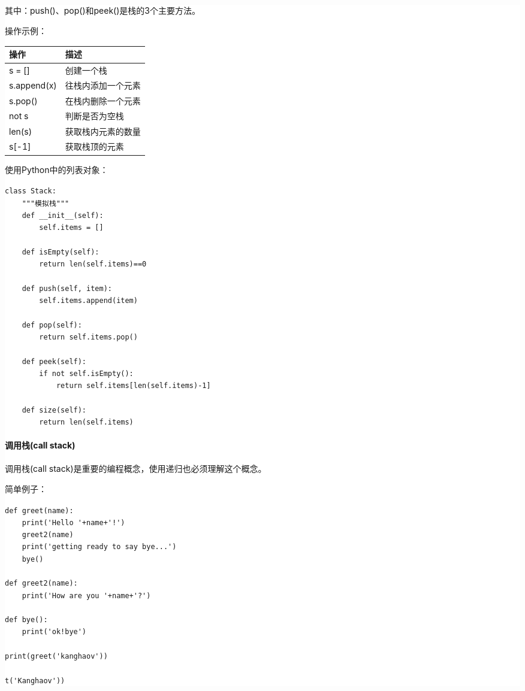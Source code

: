 其中：push()、pop()和peek()是栈的3个主要方法。

操作示例：

| 操作        | 描述               |
| :---------- | :----------------- |
| s = []      | 创建一个栈         |
| s.append(x) | 往栈内添加一个元素 |
| s.pop()     | 在栈内删除一个元素 |
| not s       | 判断是否为空栈     |
| len(s)      | 获取栈内元素的数量 |
| s[-1]       | 获取栈顶的元素     |

使用Python中的列表对象：

```
class Stack: 
    """模拟栈""" 
    def __init__(self): 
        self.items = [] 

    def isEmpty(self): 
        return len(self.items)==0  

    def push(self, item): 
        self.items.append(item) 

    def pop(self): 
        return self.items.pop()  

    def peek(self): 
        if not self.isEmpty(): 
            return self.items[len(self.items)-1] 

    def size(self): 
        return len(self.items) 
```

#### 调用栈(call stack)

调用栈(call stack)是重要的编程概念，使用递归也必须理解这个概念。

简单例子：

```
def greet(name):
    print('Hello '+name+'!')
    greet2(name)
    print('getting ready to say bye...')
    bye()

def greet2(name):
    print('How are you '+name+'?')

def bye():
    print('ok!bye')

print(greet('kanghaov'))
                                                                                                                                                                                                                                                             t('Kanghaov'))
```
